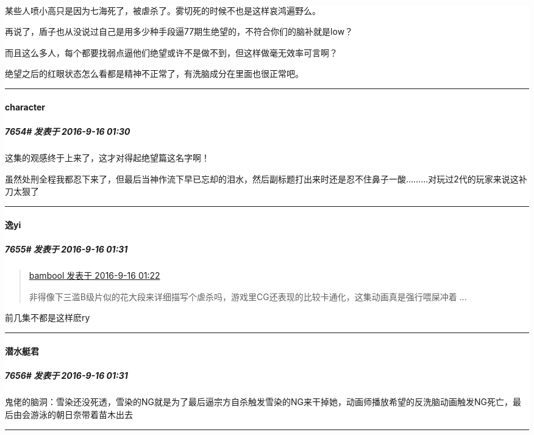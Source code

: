 某些人喷小高只是因为七海死了，被虐杀了。雾切死的时候不也是这样哀鸿遍野么。

再说了，盾子也从没说过自己是用多少种手段逼77期生绝望的，不符合你们的脑补就是low？

而且这么多人，每个都要找弱点逼他们绝望或许不是做不到，但这样做毫无效率可言啊？

绝望之后的红眼状态怎么看都是精神不正常了，有洗脑成分在里面也很正常吧。







*****

####  character  
##### 7654#       发表于 2016-9-16 01:30




这集的观感终于上来了，这才对得起绝望篇这名字啊！


虽然处刑全程我都忍下来了，但最后当神作流下早已忘却的泪水，然后副标题打出来时还是忍不住鼻子一酸………对玩过2代的玩家来说这补刀太狠了







*****

####  逸yi  
##### 7655#       发表于 2016-9-16 01:31



<blockquote><a href="httphttps://bbs.saraba1st.com/2b/forum.php?mod=redirect&amp;goto=findpost&amp;pid=33592469&amp;ptid=1301912" target="_blank">bambool 发表于 2016-9-16 01:22</a>

非得像下三滥B级片似的花大段来详细描写个虐杀吗，游戏里CG还表现的比较卡通化，这集动画真是强行喂屎冲着 ...</blockquote>
前几集不都是这样麽ry







*****

####  潜水艇君  
##### 7656#       发表于 2016-9-16 01:31




鬼佬的脑洞：雪染还没死透，雪染的NG就是为了最后逼宗方自杀触发雪染的NG来干掉她，动画师播放希望的反洗脑动画触发NG死亡，最后由会游泳的朝日奈带着苗木出去







*****
